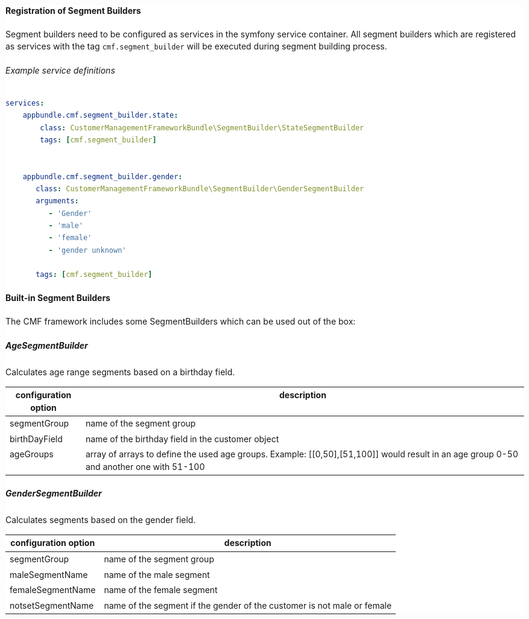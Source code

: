 #### Registration of Segment Builders

Segment builders need to be configured as services in the symfony service container. All segment builders which are 
registered as services with the tag `cmf.segment_builder` will be executed during segment building process. 
 
###### Example service definitions
```yaml
services:
    appbundle.cmf.segment_builder.state:
        class: CustomerManagementFrameworkBundle\SegmentBuilder\StateSegmentBuilder
        tags: [cmf.segment_builder]
        
        
    appbundle.cmf.segment_builder.gender:
       class: CustomerManagementFrameworkBundle\SegmentBuilder\GenderSegmentBuilder
       arguments:
          - 'Gender'
          - 'male'
          - 'female'
          - 'gender unknown'
    
       tags: [cmf.segment_builder]
```


#### Built-in Segment Builders

The CMF framework includes some SegmentBuilders which can be used out of the box:
 
##### AgeSegmentBuilder

Calculates age range segments based on a birthday field. 

| configuration option  | description                                                                                                                             |
| ----------------------|-----------------------------------------------------------------------------------------------------------------------------------------|
| segmentGroup          | name of the segment group                                                                                                               |
| birthDayField         | name of the birthday field in the customer object                                                                                       |
| ageGroups             | array of arrays to define the used age groups. Example: [[0,50],[51,100]] would result in an age group 0-50 and another one with 51-100 |


##### GenderSegmentBuilder

Calculates segments based on the gender field. 

| configuration option  | description                                                                                                                             |
| ----------------------|-----------------------------------------------------------------------------------------------------------------------------------------|
| segmentGroup          | name of the segment group                                                                                                               |
| maleSegmentName       | name of the male segment                                                                                                                |
| femaleSegmentName     | name of the female segment                                                                                                              |
| notsetSegmentName     | name of the segment if the gender of the customer is not male or female                                                                 |
